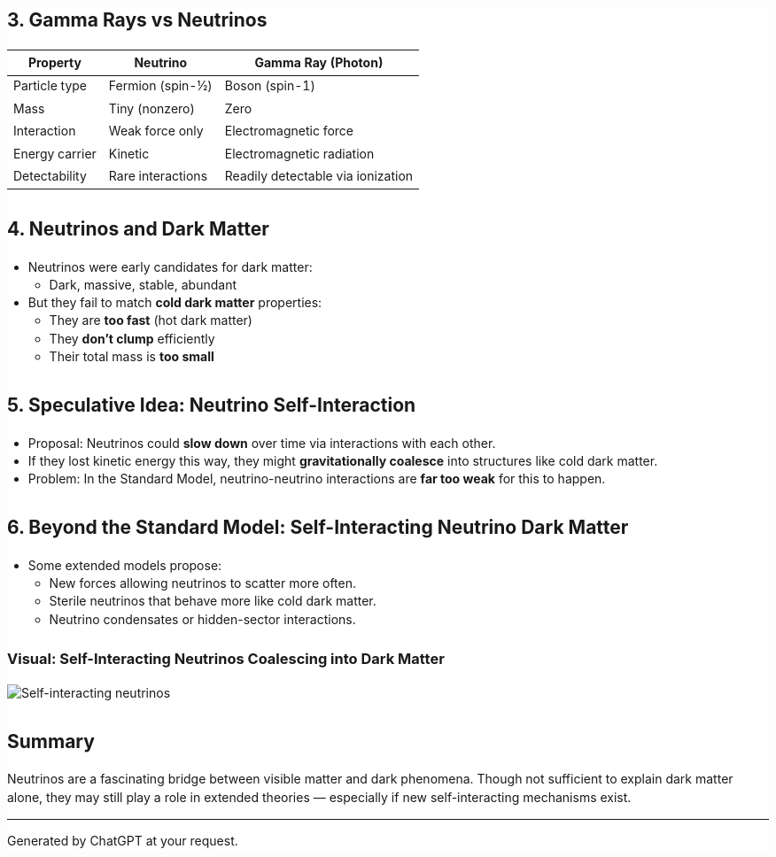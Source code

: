 
## 3. Gamma Rays vs Neutrinos

| Property        | Neutrino                        | Gamma Ray (Photon)               |
|----------------|----------------------------------|----------------------------------|
| Particle type  | Fermion (spin-½)                | Boson (spin-1)                   |
| Mass           | Tiny (nonzero)                  | Zero                             |
| Interaction    | Weak force only                 | Electromagnetic force            |
| Energy carrier | Kinetic                         | Electromagnetic radiation        |
| Detectability  | Rare interactions               | Readily detectable via ionization|

## 4. Neutrinos and Dark Matter

- Neutrinos were early candidates for dark matter:
  - Dark, massive, stable, abundant
- But they fail to match **cold dark matter** properties:
  - They are **too fast** (hot dark matter)
  - They **don’t clump** efficiently
  - Their total mass is **too small**

## 5. Speculative Idea: Neutrino Self-Interaction

- Proposal: Neutrinos could **slow down** over time via interactions with each other.
- If they lost kinetic energy this way, they might **gravitationally coalesce** into structures like cold dark matter.
- Problem: In the Standard Model, neutrino-neutrino interactions are **far too weak** for this to happen.

## 6. Beyond the Standard Model: Self-Interacting Neutrino Dark Matter

- Some extended models propose:
  - New forces allowing neutrinos to scatter more often.
  - Sterile neutrinos that behave more like cold dark matter.
  - Neutrino condensates or hidden-sector interactions.

### Visual: Self-Interacting Neutrinos Coalescing into Dark Matter
![Self-interacting neutrinos](A_2D_scientific_diagram_visualizes_a_theoretical_s.png)

## Summary

Neutrinos are a fascinating bridge between visible matter and dark phenomena. Though not sufficient to explain dark matter alone, they may still play a role in extended theories — especially if new self-interacting mechanisms exist.

---

Generated by ChatGPT at your request.
